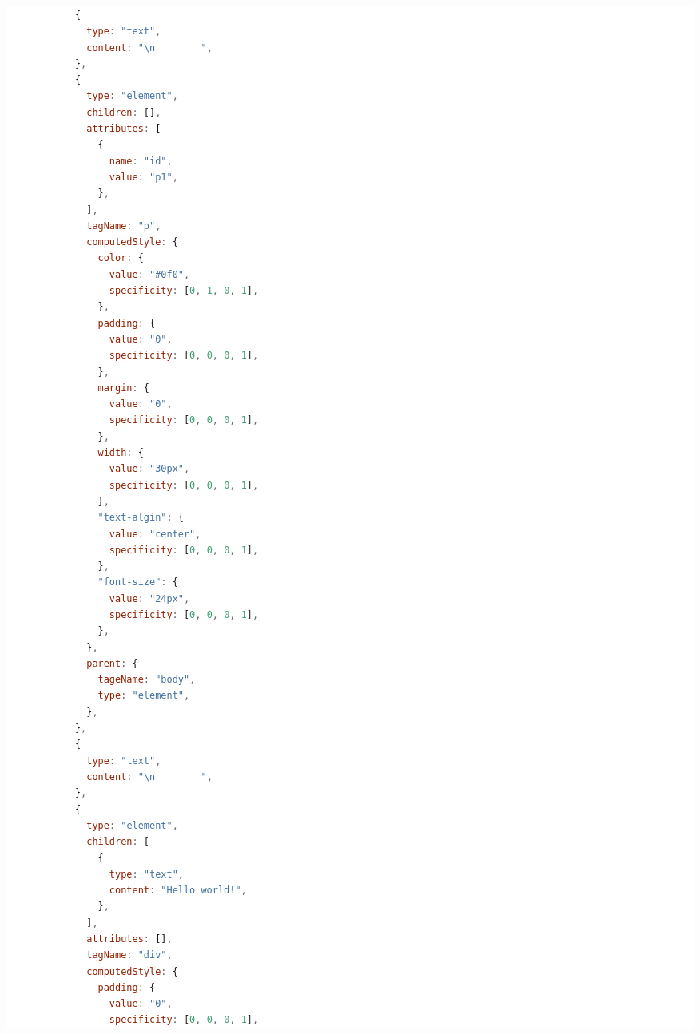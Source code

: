 ```jsx
            {
              type: "text",
              content: "\n        ",
            },
            {
              type: "element",
              children: [],
              attributes: [
                {
                  name: "id",
                  value: "p1",
                },
              ],
              tagName: "p",
              computedStyle: {
                color: {
                  value: "#0f0",
                  specificity: [0, 1, 0, 1],
                },
                padding: {
                  value: "0",
                  specificity: [0, 0, 0, 1],
                },
                margin: {
                  value: "0",
                  specificity: [0, 0, 0, 1],
                },
                width: {
                  value: "30px",
                  specificity: [0, 0, 0, 1],
                },
                "text-algin": {
                  value: "center",
                  specificity: [0, 0, 0, 1],
                },
                "font-size": {
                  value: "24px",
                  specificity: [0, 0, 0, 1],
                },
              },
              parent: {
                tageName: "body",
                type: "element",
              },
            },
            {
              type: "text",
              content: "\n        ",
            },
            {
              type: "element",
              children: [
                {
                  type: "text",
                  content: "Hello world!",
                },
              ],
              attributes: [],
              tagName: "div",
              computedStyle: {
                padding: {
                  value: "0",
                  specificity: [0, 0, 0, 1],
```